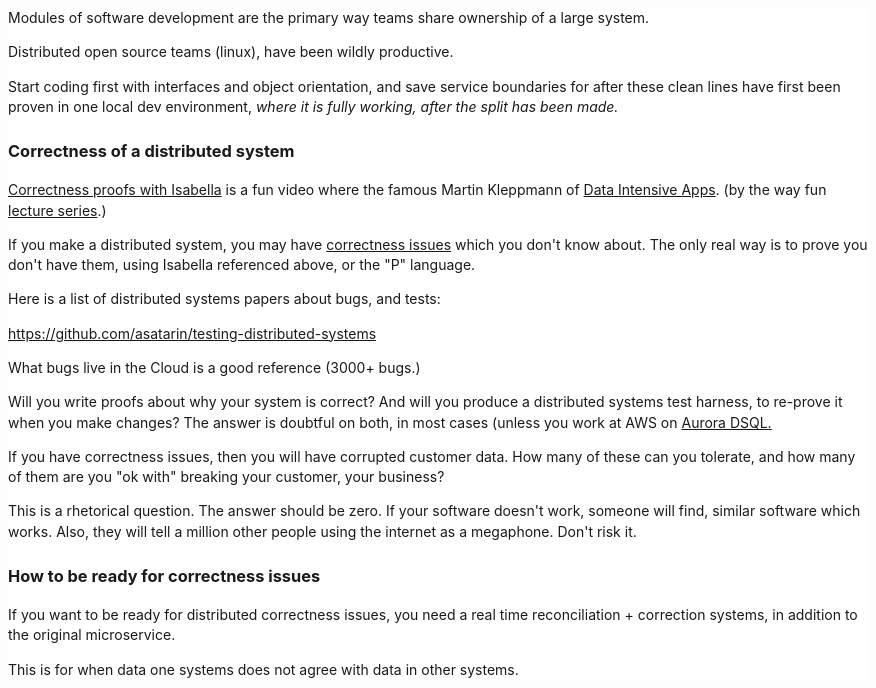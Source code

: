 
Modules of software
development are the primary way teams share ownership of a large system. 

Distributed open source teams (linux), have been wildly productive.  

Start coding first with 
interfaces and object orientation, and save service
boundaries for after these clean lines have first been
proven in one local dev environment, _where it is 
fully working, after the split has been made._

### Correctness of a distributed system

[Correctness proofs with Isabella](https://www.google.com/url?sa=t&source=web&rct=j&opi=89978449&url=https://www.youtube.com/watch%3Fv%3D7w4KC6i9Yac&ved=2ahUKEwjAxNnrq4iMAxVMElkFHYctBUIQwqsBegQIFBAF&usg=AOvVaw0UsMAcJ2MKfSMnHEvH5-eD)
is a fun video where the famous Martin Kleppmann of [Data Intensive Apps](https://www.amazon.com/Designing-Data-Intensive-Applications-Reliable-Maintainable/dp/1449373321).
(by the way fun [lecture series](https://www.youtube.com/playlist?list=PLeKd45zvjcDFUEv_ohr_HdUFe97RItdiB).)

If you make a distributed system, you may have [correctness issues](https://martin.kleppmann.com/2022/10/12/verifying-distributed-systems-isabelle.html) 
which you don't know about.  The only real way is to prove you don't have them,
using Isabella referenced above, or the "P" language.

Here is a list of distributed systems papers about bugs, and tests:

https://github.com/asatarin/testing-distributed-systems

What bugs live in the Cloud is a good reference (3000+ bugs.)

Will you write proofs about why your system is correct?
And will you produce a distributed systems test harness, to re-prove
it when you make changes?  The answer is doubtful on both, in
most cases (unless you work at AWS on [Aurora DSQL.](https://aws.amazon.com/blogs/database/introducing-amazon-aurora-dsql/_)  

If you have correctness issues, then you
will have corrupted customer data.  How many of these
can you tolerate, and how many of them are you "ok with"
breaking your customer, your business?

This is a rhetorical question.  The answer should be zero.
If your software doesn't work, someone will find, similar
software which works.  Also, they will tell a million other
people using the internet as a megaphone.  Don't risk it.

### How to be ready for correctness issues

If you want to be ready for distributed correctness issues,
you need a real time reconciliation + correction systems,
in addition to the original microservice.

This is for when data one systems does not agree with data in
other systems.
